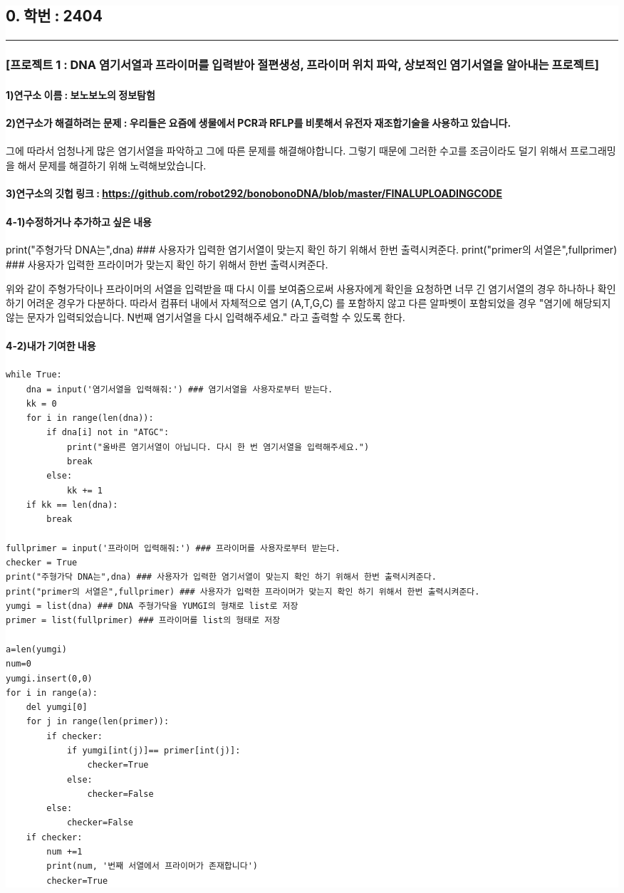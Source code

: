 ## 0. 학번 : 2404
------------------------------------------------------------------------------------------------------------

### [프로젝트 1 : DNA 염기서열과 프라이머를 입력받아 절편생성, 프라이머 위치 파악, 상보적인 염기서열을 알아내는 프로젝트]

#### 1)연구소 이름 : 보노보노의 정보탐험

#### 2)연구소가 해결하려는 문제 : 우리들은 요즘에 생물에서 PCR과 RFLP를 비롯해서 유전자 재조합기술을 사용하고 있습니다. 
그에 따라서 엄청나게 많은 염기서열을 파악하고 그에 따른 문제를 해결해야합니다. 
그렇기 때문에 그러한 수고를 조금이라도 덜기 위해서 프로그래밍을 해서 문제를 해결하기 위해 노력해보았습니다.

#### 3)연구소의 깃헙 링크 : https://github.com/robot292/bonobonoDNA/blob/master/FINALUPLOADINGCODE

#### 4-1)수정하거나 추가하고 싶은 내용

print("주형가닥 DNA는",dna) ### 사용자가 입력한 염기서열이 맞는지 확인 하기 위해서 한번 출력시켜준다. 
print("primer의 서열은",fullprimer) ### 사용자가 입력한 프라이머가 맞는지 확인 하기 위해서 한번 출력시켜준다. 

위와 같이 주형가닥이나 프라이머의 서열을 입력받을 때 다시 이를 보여줌으로써 사용자에게 확인을 요청하면 너무 긴 염기서열의 경우 하나하나 확인하기
어려운 경우가 다분하다. 따라서 컴퓨터 내에서 자체적으로 염기 (A,T,G,C) 를 포함하지 않고 다른 알파벳이 포함되었을 경우 "염기에 해당되지 않는
문자가 입력되었습니다. N번째 염기서열을 다시 입력해주세요." 라고 출력할 수 있도록 한다.

#### 4-2)내가 기여한 내용
```
while True:
    dna = input('염기서열을 입력해줘:') ### 염기서열을 사용자로부터 받는다.
    kk = 0
    for i in range(len(dna)):
        if dna[i] not in "ATGC":
            print("올바른 염기서열이 아닙니다. 다시 한 번 염기서열을 입력해주세요.")
            break
        else:
            kk += 1
    if kk == len(dna):
        break
        
fullprimer = input('프라이머 입력해줘:') ### 프라이머를 사용자로부터 받는다.
checker = True 
print("주형가닥 DNA는",dna) ### 사용자가 입력한 염기서열이 맞는지 확인 하기 위해서 한번 출력시켜준다. 
print("primer의 서열은",fullprimer) ### 사용자가 입력한 프라이머가 맞는지 확인 하기 위해서 한번 출력시켜준다. 
yumgi = list(dna) ### DNA 주형가닥을 YUMGI의 형채로 list로 저장
primer = list(fullprimer) ### 프라이머를 list의 형태로 저장

a=len(yumgi)
num=0
yumgi.insert(0,0)
for i in range(a):
    del yumgi[0]
    for j in range(len(primer)):
        if checker:
            if yumgi[int(j)]== primer[int(j)]:
                checker=True
            else:
                checker=False
        else:
            checker=False
    if checker:
        num +=1
        print(num, '번째 서열에서 프라이머가 존재합니다')
        checker=True
```